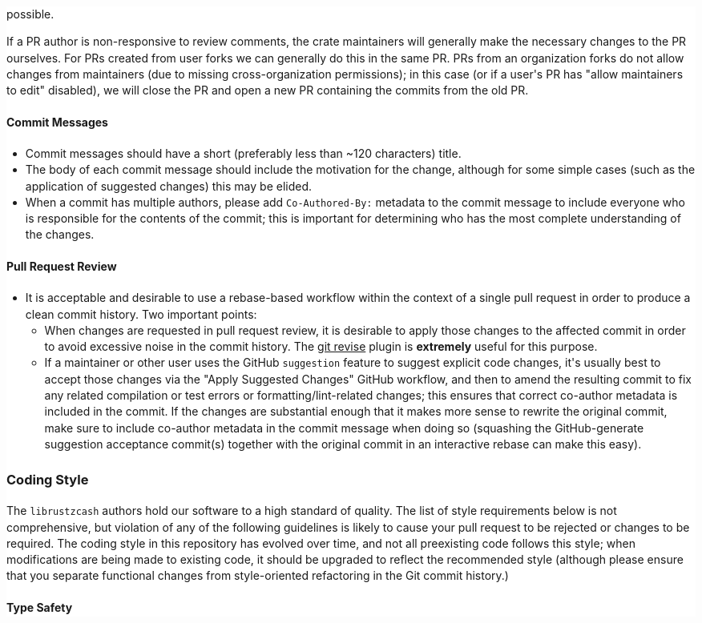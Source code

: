   possible.

If a PR author is non-responsive to review comments, the crate maintainers will
generally make the necessary changes to the PR ourselves. For PRs created from
user forks we can generally do this in the same PR. PRs from an organization
forks do not allow changes from maintainers (due to missing cross-organization
permissions); in this case (or if a user's PR has "allow maintainers to edit"
disabled), we will close the PR and open a new PR containing the commits from
the old PR.

#### Commit Messages

- Commit messages should have a short (preferably less than ~120 characters) title.
- The body of each commit message should include the motivation for the change,
  although for some simple cases (such as the application of suggested changes) this
  may be elided.
- When a commit has multiple authors, please add `Co-Authored-By:` metadata to
  the commit message to include everyone who is responsible for the contents of
  the commit; this is important for determining who has the most complete
  understanding of the changes.

#### Pull Request Review

- It is acceptable and desirable to use a rebase-based workflow within the
  context of a single pull request in order to produce a clean commit history.
  Two important points:
  - When changes are requested in pull request review, it is desirable to apply
    those changes to the affected commit in order to avoid excessive noise in the
    commit history. The [git revise](https://github.com/mystor/git-revise) plugin
    is **extremely** useful for this purpose.
  - If a maintainer or other user uses the GitHub `suggestion` feature to
    suggest explicit code changes, it's usually best to accept those changes
    via the "Apply Suggested Changes" GitHub workflow, and then to amend the
    resulting commit to fix any related compilation or test errors or
    formatting/lint-related changes; this ensures that correct co-author
    metadata is included in the commit. If the changes are substantial enough
    that it makes more sense to rewrite the original commit, make sure to
    include co-author metadata in the commit message when doing so (squashing
    the GitHub-generate suggestion acceptance commit(s) together with the
    original commit in an interactive rebase can make this easy).

### Coding Style

The `librustzcash` authors hold our software to a high standard of quality. The
list of style requirements below is not comprehensive, but violation of any of
the following guidelines is likely to cause your pull request to be rejected or
changes to be required. The coding style in this repository has evolved over
time, and not all preexisting code follows this style; when modifications are
being made to existing code, it should be upgraded to reflect the recommended
style (although please ensure that you separate functional changes from
style-oriented refactoring in the Git commit history.)

#### Type Safety

